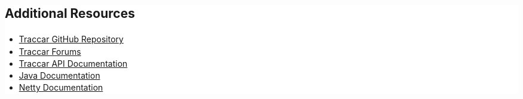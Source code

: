 ## Additional Resources

- [Traccar GitHub Repository](https://github.com/traccar/traccar)
- [Traccar Forums](https://www.traccar.org/forums/)
- [Traccar API Documentation](https://www.traccar.org/traccar-api/)
- [Java Documentation](https://docs.oracle.com/en/java/)
- [Netty Documentation](https://netty.io/wiki/user-guide.html)